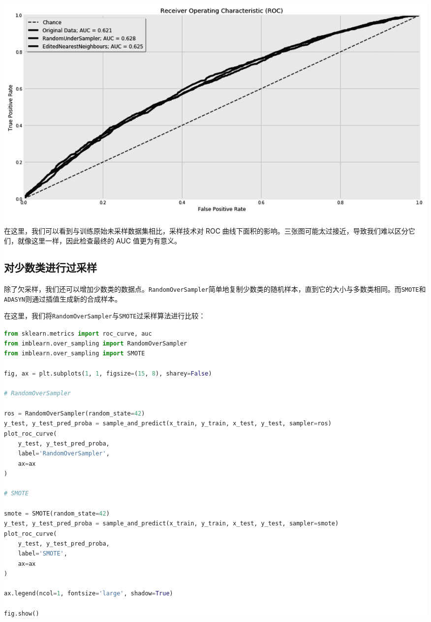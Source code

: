 ![](img/c08eccba-8880-4140-8e4a-1b22976d5968.png)

在这里，我们可以看到与训练原始未采样数据集相比，采样技术对 ROC 曲线下面积的影响。三张图可能太过接近，导致我们难以区分它们，就像这里一样，因此检查最终的 AUC 值更为有意义。

## 对少数类进行过采样

除了欠采样，我们还可以增加少数类的数据点。`RandomOverSampler`简单地复制少数类的随机样本，直到它的大小与多数类相同。而`SMOTE`和`ADASYN`则通过插值生成新的合成样本。

在这里，我们将`RandomOverSampler`与`SMOTE`过采样算法进行比较：

```py
from sklearn.metrics import roc_curve, auc
from imblearn.over_sampling import RandomOverSampler
from imblearn.over_sampling import SMOTE

fig, ax = plt.subplots(1, 1, figsize=(15, 8), sharey=False)

# RandomOverSampler

ros = RandomOverSampler(random_state=42)
y_test, y_test_pred_proba = sample_and_predict(x_train, y_train, x_test, y_test, sampler=ros)
plot_roc_curve(
    y_test, y_test_pred_proba, 
    label='RandomOverSampler',
    ax=ax
)

# SMOTE 

smote = SMOTE(random_state=42)
y_test, y_test_pred_proba = sample_and_predict(x_train, y_train, x_test, y_test, sampler=smote)
plot_roc_curve(
    y_test, y_test_pred_proba, 
    label='SMOTE',
    ax=ax
) 

ax.legend(ncol=1, fontsize='large', shadow=True)

fig.show()
```
